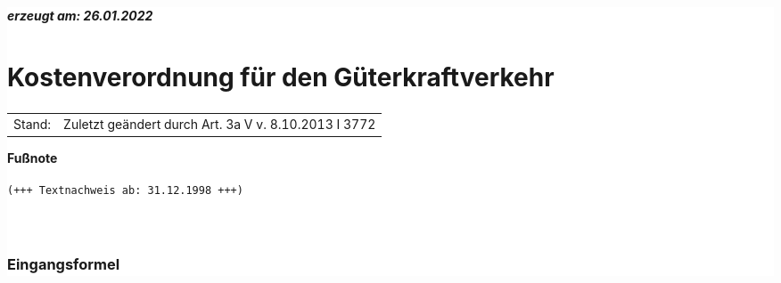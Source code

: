   
  

##### erzeugt am: 26.01.2022

</td>

</tr>

</table>

<span id="BJNR398200998.html"></span>

# Kostenverordnung für den Güterkraftverkehr

<div>

<div class="jnhtml">

|        |                                                      |
| ------ | ---------------------------------------------------- |
| Stand: | Zuletzt geändert durch Art. 3a V v. 8.10.2013 I 3772 |

</div>

</div>

<div>

  
**Fußnote**

<div class="jnhtml">

<div>

<div class="jurAbsatz">

  

``` 
(+++ Textnachweis ab: 31.12.1998 +++)

 
```

</div>

</div>

</div>

</div>

<span id="BJNR398200998BJNE000100311.html"></span>

### Eingangsformel  

<div>

<div class="jnhtml">
